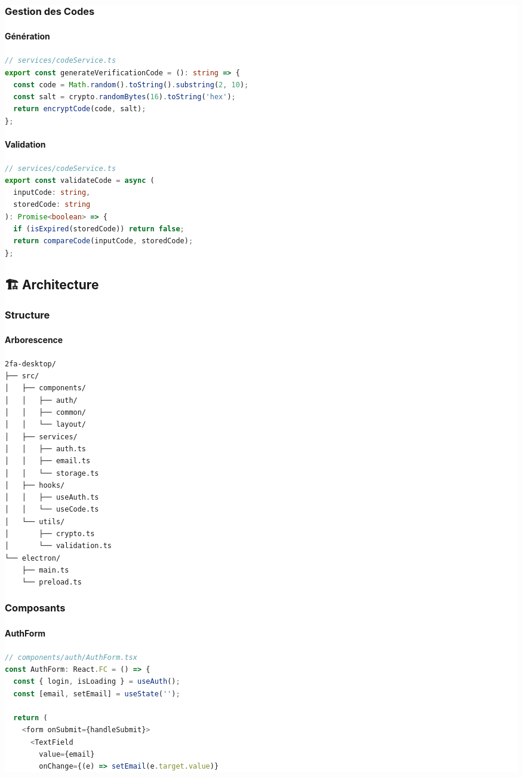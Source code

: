 ### Gestion des Codes
#### Génération
```typescript
// services/codeService.ts
export const generateVerificationCode = (): string => {
  const code = Math.random().toString().substring(2, 10);
  const salt = crypto.randomBytes(16).toString('hex');
  return encryptCode(code, salt);
};
```

#### Validation
```typescript
// services/codeService.ts
export const validateCode = async (
  inputCode: string,
  storedCode: string
): Promise<boolean> => {
  if (isExpired(storedCode)) return false;
  return compareCode(inputCode, storedCode);
};
```

## 🏗️ Architecture

### Structure
#### Arborescence
```
2fa-desktop/
├── src/
│   ├── components/
│   │   ├── auth/
│   │   ├── common/
│   │   └── layout/
│   ├── services/
│   │   ├── auth.ts
│   │   ├── email.ts
│   │   └── storage.ts
│   ├── hooks/
│   │   ├── useAuth.ts
│   │   └── useCode.ts
│   └── utils/
│       ├── crypto.ts
│       └── validation.ts
└── electron/
    ├── main.ts
    └── preload.ts
```

### Composants
#### AuthForm
```typescript
// components/auth/AuthForm.tsx
const AuthForm: React.FC = () => {
  const { login, isLoading } = useAuth();
  const [email, setEmail] = useState('');
  
  return (
    <form onSubmit={handleSubmit}>
      <TextField
        value={email}
        onChange={(e) => setEmail(e.target.value)}
```